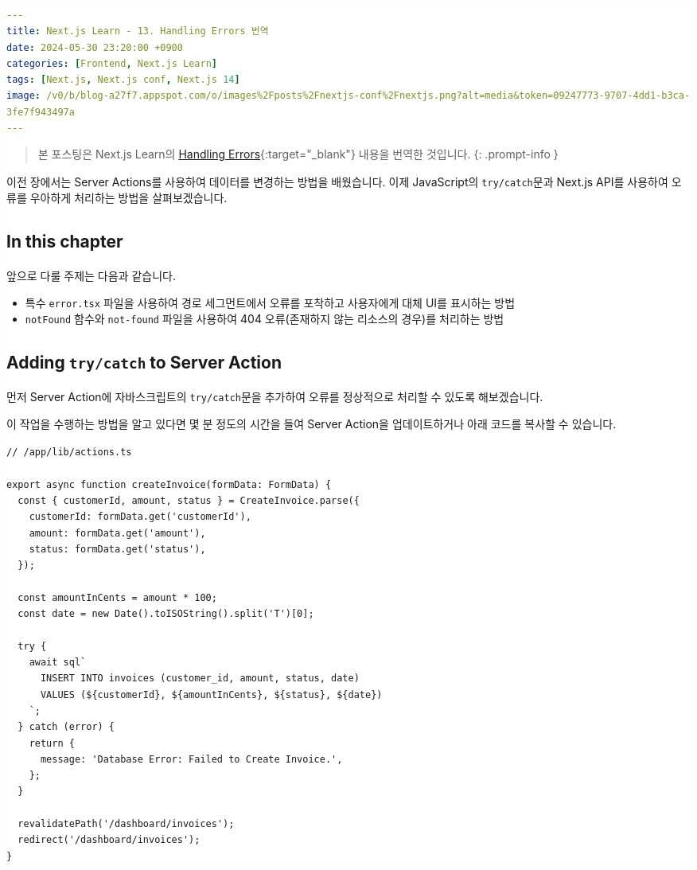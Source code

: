 ```yaml
---
title: Next.js Learn - 13. Handling Errors 번역
date: 2024-05-30 23:20:00 +0900
categories: [Frontend, Next.js Learn]
tags: [Next.js, Next.js conf, Next.js 14]
image: /v0/b/blog-a27f7.appspot.com/o/images%2Fposts%2Fnextjs-conf%2Fnextjs.png?alt=media&token=09247773-9707-4dd1-b3ca-3fe7f943497a
---
```


> 본 포스팅은 Next.js Learn의 [Handling Errors](https://nextjs.org/learn/dashboard-app/error-handling){:target="\_blank"} 내용을 번역한 것입니다.
{: .prompt-info }

이전 장에서는 Server Actions를 사용하여 데이터를 변경하는 방법을 배웠습니다. 이제 JavaScript의 `try/catch`문과 Next.js API를 사용하여 오류를 우아하게 처리하는 방법을 살펴보겠습니다.

## In this chapter
앞으로 다룰 주제는 다음과 같습니다.
- 특수 `error.tsx` 파일을 사용하여 경로 세그먼트에서 오류를 포착하고 사용자에게 대체 UI를 표시하는 방법
- `notFound` 함수와 `not-found` 파일을 사용하여 404 오류(존재하지 않는 리소스의 경우)를 처리하는 방법

## Adding `try/catch` to Server Action
먼저 Server Action에 자바스크립트의 `try/catch`문을 추가하여 오류를 정상적으로 처리할 수 있도록 해보겠습니다.

이 작업을 수행하는 방법을 알고 있다면 몇 분 정도의 시간을 들여 Server Action을 업데이트하거나 아래 코드를 복사할 수 있습니다.

```react
// /app/lib/actions.ts

export async function createInvoice(formData: FormData) {
  const { customerId, amount, status } = CreateInvoice.parse({
    customerId: formData.get('customerId'),
    amount: formData.get('amount'),
    status: formData.get('status'),
  });
 
  const amountInCents = amount * 100;
  const date = new Date().toISOString().split('T')[0];
 
  try {
    await sql`
      INSERT INTO invoices (customer_id, amount, status, date)
      VALUES (${customerId}, ${amountInCents}, ${status}, ${date})
    `;
  } catch (error) {
    return {
      message: 'Database Error: Failed to Create Invoice.',
    };
  }
 
  revalidatePath('/dashboard/invoices');
  redirect('/dashboard/invoices');
}
```
